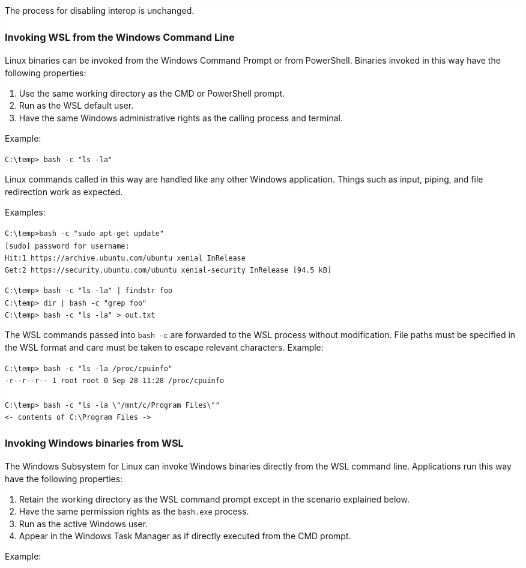 The process for disabling interop is unchanged.

### Invoking WSL from the Windows Command Line

Linux binaries can be invoked from the Windows Command Prompt or from PowerShell.  Binaries invoked in this way have the following properties:

1. Use the same working directory as the CMD or PowerShell prompt.
1. Run as the WSL default user.
1. Have the same Windows administrative rights as the calling process and terminal.

Example:

```console
C:\temp> bash -c "ls -la"
```

Linux commands called in this way are handled like any other Windows application.  Things such as input, piping, and file redirection work as expected.

Examples:

```console
C:\temp>bash -c "sudo apt-get update"
[sudo] password for username:
Hit:1 https://archive.ubuntu.com/ubuntu xenial InRelease
Get:2 https://security.ubuntu.com/ubuntu xenial-security InRelease [94.5 kB]
```

```console
C:\temp> bash -c "ls -la" | findstr foo
C:\temp> dir | bash -c "grep foo"
C:\temp> bash -c "ls -la" > out.txt
```

The WSL commands passed into `bash -c` are forwarded to the WSL process without modification.  File paths must be specified in the WSL format and care must be taken to escape relevant characters. Example:

```console
C:\temp> bash -c "ls -la /proc/cpuinfo"
-r--r--r-- 1 root root 0 Sep 28 11:28 /proc/cpuinfo

C:\temp> bash -c "ls -la \"/mnt/c/Program Files\""
<- contents of C:\Program Files ->
```

### Invoking Windows binaries from WSL

The Windows Subsystem for Linux can invoke Windows binaries directly from the WSL command line.  Applications run this way have the following properties:

1. Retain the working directory as the WSL command prompt except in the scenario explained below.
1. Have the same permission rights as the `bash.exe` process. 
1. Run as the active Windows user.
1. Appear in the Windows Task Manager as if directly executed from the CMD prompt.

Example:
